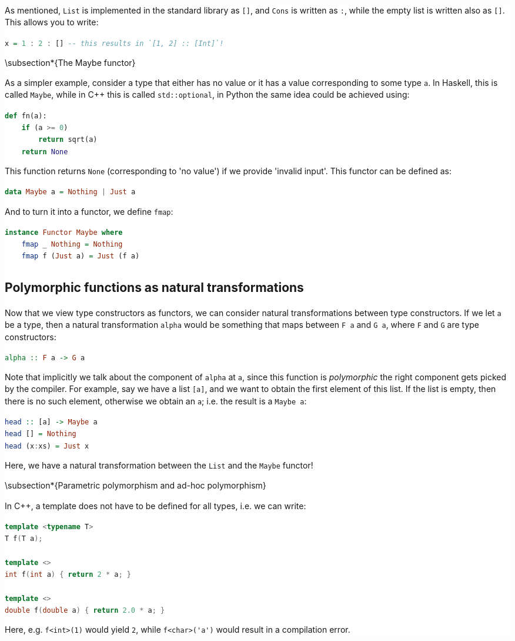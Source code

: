 As mentioned, `List` is implemented in the standard library as `[]`, and `Cons` is written as `:`, while the empty list is written also as `[]`. This allows you to write:
```haskell
x = 1 : 2 : [] -- this results in `[1, 2] :: [Int]`!
```

\subsection*{The Maybe functor}

As a simpler example, consider a type that either has no value or it has a value corresponding to some type `a`. In Haskell, this is called `Maybe`, while in C++ this is called `std::optional`, in Python the same idea could be achieved using:
```python
def fn(a):
    if (a >= 0)
        return sqrt(a)
    return None
```
This function returns `None` (corresponding to 'no value') if we provide 'invalid input'. This functor can be defined as:
```haskell
data Maybe a = Nothing | Just a
```
And to turn it into a functor, we define `fmap`:
```haskell
instance Functor Maybe where
    fmap _ Nothing = Nothing
    fmap f (Just a) = Just (f a)
```

## Polymorphic functions as natural transformations

Now that we view type constructors as functors, we can consider natural transformations between type constructors. If we let `a` be a type, then a natural transformation `alpha` would be something that maps between `F a` and `G a`, where `F` and `G` are type constructors:
```haskell
alpha :: F a -> G a
```
Note that implicitly we talk about the component of `alpha` at `a`, since this function is _polymorphic_ the right component gets picked by the compiler. For example, say we have a list `[a]`, and we want to obtain the first element of this list. If the list is empty, then there is no such element, otherwise we obtain an `a`; i.e. the result is a `Maybe a`:
```haskell
head :: [a] -> Maybe a
head [] = Nothing
head (x:xs) = Just x
```
Here, we have a natural transformation between the `List` and the `Maybe` functor!

\subsection*{Parametric polymorphism and ad-hoc polymorphism}

In C++, a template does not have to be defined for all types, i.e. we can write:
```cpp
template <typename T>
T f(T a);

template <>
int f(int a) { return 2 * a; }

template <>
double f(double a) { return 2.0 * a; }
```
Here, e.g. `f<int>(1)` would yield `2`, while `f<char>('a')` would result in a compilation error.
